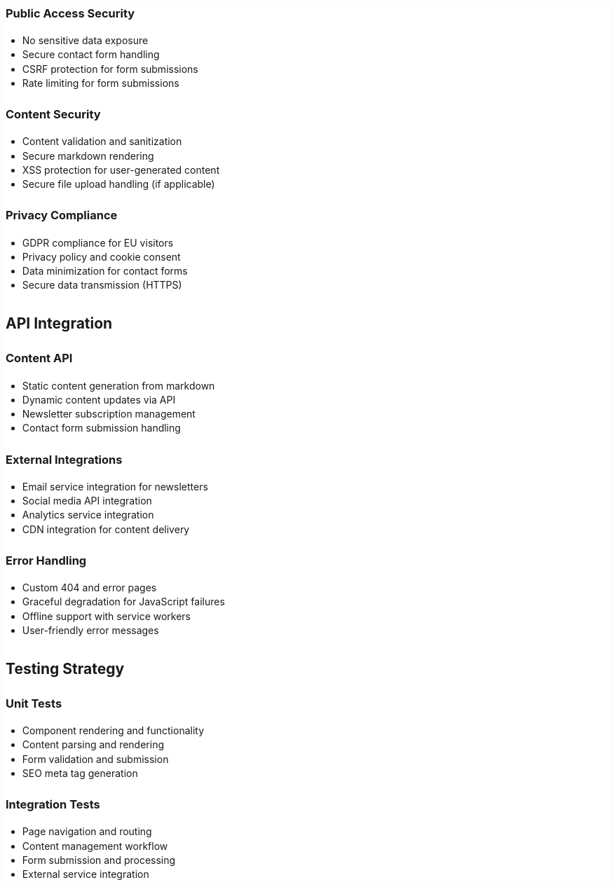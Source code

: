 ### Public Access Security
- No sensitive data exposure
- Secure contact form handling
- CSRF protection for form submissions
- Rate limiting for form submissions

### Content Security
- Content validation and sanitization
- Secure markdown rendering
- XSS protection for user-generated content
- Secure file upload handling (if applicable)

### Privacy Compliance
- GDPR compliance for EU visitors
- Privacy policy and cookie consent
- Data minimization for contact forms
- Secure data transmission (HTTPS)

## API Integration

### Content API
- Static content generation from markdown
- Dynamic content updates via API
- Newsletter subscription management
- Contact form submission handling

### External Integrations
- Email service integration for newsletters
- Social media API integration
- Analytics service integration
- CDN integration for content delivery

### Error Handling
- Custom 404 and error pages
- Graceful degradation for JavaScript failures
- Offline support with service workers
- User-friendly error messages

## Testing Strategy

### Unit Tests
- Component rendering and functionality
- Content parsing and rendering
- Form validation and submission
- SEO meta tag generation

### Integration Tests
- Page navigation and routing
- Content management workflow
- Form submission and processing
- External service integration
